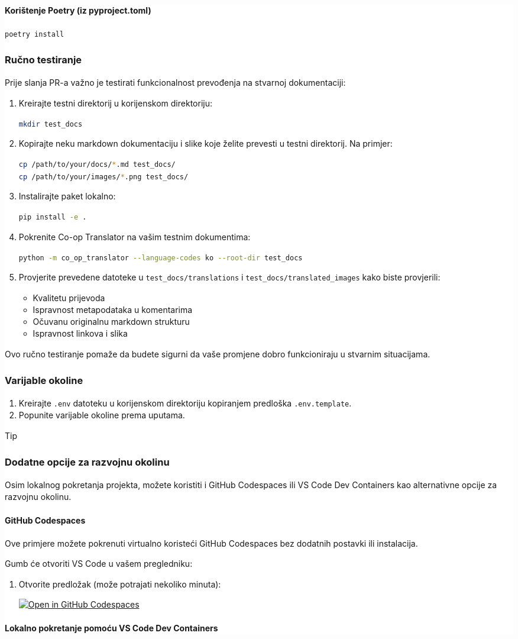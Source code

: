 #### Korištenje Poetry (iz pyproject.toml)

```bash
poetry install
```

### Ručno testiranje

Prije slanja PR-a važno je testirati funkcionalnost prevođenja na stvarnoj dokumentaciji:

1. Kreirajte testni direktorij u korijenskom direktoriju:
    ```bash
    mkdir test_docs
    ```

2. Kopirajte neku markdown dokumentaciju i slike koje želite prevesti u testni direktorij. Na primjer:
    ```bash
    cp /path/to/your/docs/*.md test_docs/
    cp /path/to/your/images/*.png test_docs/
    ```

3. Instalirajte paket lokalno:
    ```bash
    pip install -e .
    ```

4. Pokrenite Co-op Translator na vašim testnim dokumentima:
    ```bash
    python -m co_op_translator --language-codes ko --root-dir test_docs
    ```

5. Provjerite prevedene datoteke u `test_docs/translations` i `test_docs/translated_images` kako biste provjerili:
   - Kvalitetu prijevoda
   - Ispravnost metapodataka u komentarima
   - Očuvanu originalnu markdown strukturu
   - Ispravnost linkova i slika

Ovo ručno testiranje pomaže da budete sigurni da vaše promjene dobro funkcioniraju u stvarnim situacijama.

### Varijable okoline

1. Kreirajte `.env` datoteku u korijenskom direktoriju kopiranjem predloška `.env.template`.
1. Popunite varijable okoline prema uputama.

> [!TIP]
>
> ### Dodatne opcije za razvojnu okolinu
>
> Osim lokalnog pokretanja projekta, možete koristiti i GitHub Codespaces ili VS Code Dev Containers kao alternativne opcije za razvojnu okolinu.
>
> #### GitHub Codespaces
>
> Ove primjere možete pokrenuti virtualno koristeći GitHub Codespaces bez dodatnih postavki ili instalacija.
>
> Gumb će otvoriti VS Code u vašem pregledniku:
>
> 1. Otvorite predložak (može potrajati nekoliko minuta):
>
>     <a href="https://codespaces.new/azure/co-op-translator"><img src="https://github.com/codespaces/badge.svg" alt="Open in GitHub Codespaces"></a>
>
> #### Lokalno pokretanje pomoću VS Code Dev Containers
>